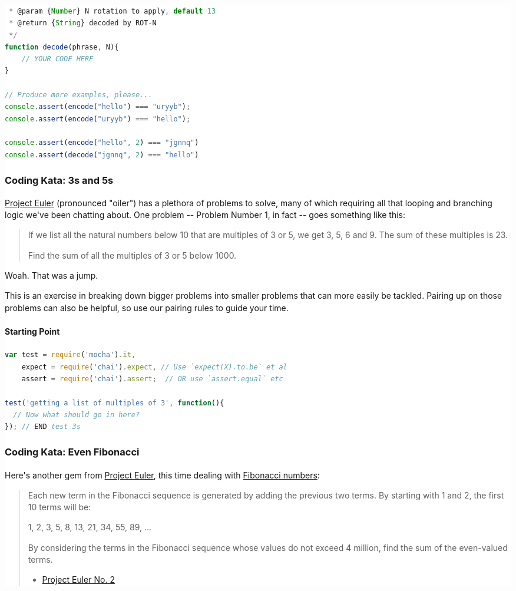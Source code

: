 ```javascript
 * @param {Number} N rotation to apply, default 13
 * @return {String} decoded by ROT-N
 */
function decode(phrase, N){
    // YOUR CODE HERE
}

// Produce more examples, please...
console.assert(encode("hello") === "uryyb");
console.assert(encode("uryyb") === "hello");

console.assert(encode("hello", 2) === "jgnnq")
console.assert(decode("jgnnq", 2) === "hello")
```

### Coding Kata: 3s and 5s

[Project Euler](https://projecteuler.net) (pronounced "oiler") has a plethora of problems to solve, many of which requiring all that looping and branching logic we've been chatting about. One problem -- Problem Number 1, in fact -- goes something like this:

> If we list all the natural numbers below 10 that are multiples of 3 or 5, we get 3, 5, 6 and 9. The sum of these multiples is 23.
> 
> Find the sum of all the multiples of 3 or 5 below 1000.

Woah. That was a jump.

This is an exercise in breaking down bigger problems into smaller problems that can more easily be tackled. Pairing up on those problems can also be helpful, so use our pairing rules to guide your time.

#### Starting Point

```javascript
var test = require('mocha').it,
    expect = require('chai').expect, // Use `expect(X).to.be` et al
    assert = require('chai').assert;  // OR use `assert.equal` etc

test('getting a list of multiples of 3', function(){
  // Now what should go in here?
}); // END test 3s
```

### Coding Kata: Even Fibonacci

Here's another gem from [Project Euler](https://projecteuler.net), this time dealing with [Fibonacci numbers](https://en.wikipedia.org/wiki/Fibonacci_number):

> Each new term in the Fibonacci sequence is generated by adding the previous two terms. By starting with 1 and 2, the first 10 terms will be:
> 
> 1, 2, 3, 5, 8, 13, 21, 34, 55, 89, ...
> 
> By considering the terms in the Fibonacci sequence whose values do not exceed 4 million, find the sum of the even-valued terms.
> - [Project Euler No. 2](https://projecteuler.net/problem=2)
